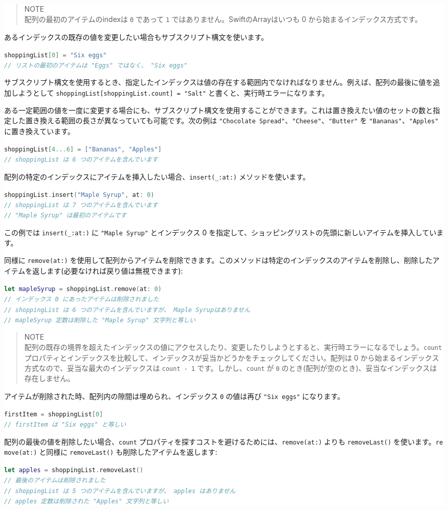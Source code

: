 > NOTE  
> 配列の最初のアイテムのindexは `0` であって `1` ではありません。SwiftのArrayはいつも 0 から始まるインデックス方式です。

あるインデックスの既存の値を変更したい場合もサブスクリプト構文を使います。

```swift
shoppingList[0] = "Six eggs"
// リストの最初のアイテムは "Eggs" ではなく、 "Six eggs"
```

サブスクリプト構文を使用するとき、指定したインデックスは値の存在する範囲内でなければなりません。例えば、配列の最後に値を追加しようとして `shoppingList[shoppingList.count] = "Salt"` と書くと、実行時エラーになります。

ある一定範囲の値を一度に変更する場合にも、サブスクリプト構文を使用することができます。これは置き換えたい値のセットの数と指定した置き換える範囲の長さが異なっていても可能です。次の例は `"Chocolate Spread"`、`"Cheese"`、`"Butter"` を `"Bananas"`、`"Apples"` に置き換えています。

```swift
shoppingList[4...6] = ["Bananas", "Apples"]
// shoppingList は 6 つのアイテムを含んでいます
```

配列の特定のインデックスにアイテムを挿入したい場合、`insert(_:at:)` メソッドを使います。

```swift
shoppingList.insert("Maple Syrup", at: 0)
// shoppingList は 7 つのアイテムを含んでいます
// "Maple Syrup" は最初のアイテムです
```

この例では `insert(_:at:)` に `"Maple Syrup"` とインデックス 0 を指定して、ショッピングリストの先頭に新しいアイテムを挿入しています。

同様に `remove(at:)` を使用して配列からアイテムを削除できます。このメソッドは特定のインデックスのアイテムを削除し、削除したアイテムを返します\(必要なければ戻り値は無視できます\):

```swift
let mapleSyrup = shoppingList.remove(at: 0)
// インデックス 0 にあったアイテムは削除されました
// shoppingList は 6 つのアイテムを含んでいますが、 Maple Syrupはありません
// mapleSyrup 定数は削除した "Maple Syrup" 文字列と等しい
```

> NOTE  
> 配列の既存の境界を超えたインデックスの値にアクセスしたり、変更したりしようとすると、実行時エラーになるでしょう。`count` プロパティとインデックスを比較して、インデックスが妥当かどうかをチェックしてください。配列は 0 から始まるインデックス方式なので、妥当な最大のインデックスは `count - 1` です。しかし、`count` が `0` のとき\(配列が空のとき\)、妥当なインデックスは存在しません。

アイテムが削除された時、配列内の隙間は埋められ、インデックス `0` の値は再び `"Six eggs"` になります。

```swift
firstItem = shoppingList[0]
// firstItem は "Six eggs" と等しい
```

配列の最後の値を削除したい場合、`count` プロパティを探すコストを避けるためには、`remove(at:)` よりも `removeLast()` を使います。`remove(at:)` と同様に `removeLast()` も削除したアイテムを返します:

```swift
let apples = shoppingList.removeLast()
// 最後のアイテムは削除されました
// shoppingList は 5 つのアイテムを含んでいますが、 apples はありません
// apples 定数は削除された "Apples" 文字列と等しい
```
